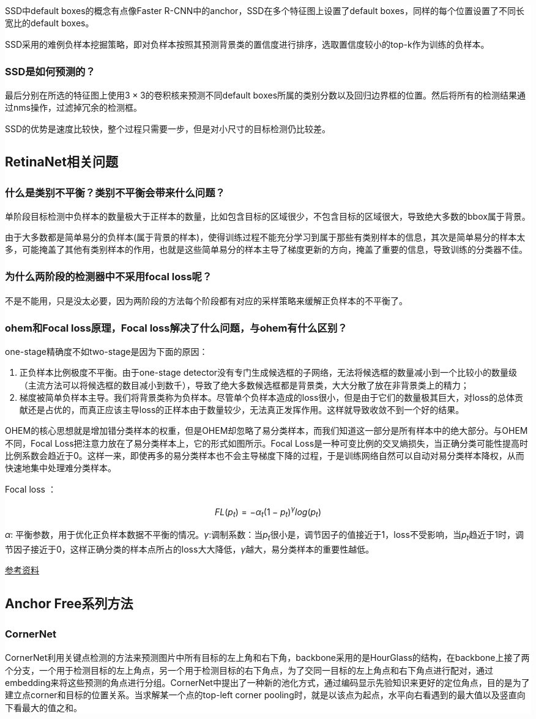 SSD中default boxes的概念有点像Faster R-CNN中的anchor，SSD在多个特征图上设置了default boxes，同样的每个位置设置了不同长宽比的default boxes。

SSD采用的难例负样本挖掘策略，即对负样本按照其预测背景类的置信度进行排序，选取置信度较小的top-k作为训练的负样本。

### SSD是如何预测的？

最后分别在所选的特征图上使用$3\times 3$的卷积核来预测不同default boxes所属的类别分数以及回归边界框的位置。然后将所有的检测结果通过nms操作，过滤掉冗余的检测框。

SSD的优势是速度比较快，整个过程只需要一步，但是对小尺寸的目标检测仍比较差。

## RetinaNet相关问题

### 什么是类别不平衡？类别不平衡会带来什么问题？

单阶段目标检测中负样本的数量极大于正样本的数量，比如包含目标的区域很少，不包含目标的区域很大，导致绝大多数的bbox属于背景。

由于大多数都是简单易分的负样本(属于背景的样本)，使得训练过程不能充分学习到属于那些有类别样本的信息，其次是简单易分的样本太多，可能掩盖了其他有类别样本的作用，也就是这些简单易分的样本主导了梯度更新的方向，掩盖了重要的信息，导致训练的分类器不佳。

### 为什么两阶段的检测器中不采用focal loss呢？

不是不能用，只是没太必要，因为两阶段的方法每个阶段都有对应的采样策略来缓解正负样本的不平衡了。

### ohem和Focal loss原理，Focal loss解决了什么问题，与ohem有什么区别？

one-stage精确度不如two-stage是因为下面的原因：

1. 正负样本比例极度不平衡。由于one-stage detector没有专门生成候选框的子网络，无法将候选框的数量减小到一个比较小的数量级（主流方法可以将候选框的数目减小到数千），导致了绝大多数候选框都是背景类，大大分散了放在非背景类上的精力；
2. 梯度被简单负样本主导。我们将背景类称为负样本。尽管单个负样本造成的loss很小，但是由于它们的数量极其巨大，对loss的总体贡献还是占优的，而真正应该主导loss的正样本由于数量较少，无法真正发挥作用。这样就导致收敛不到一个好的结果。

OHEM的核心思想就是增加错分类样本的权重，但是OHEM却忽略了易分类样本，而我们知道这一部分是所有样本中的绝大部分。与OHEM不同，Focal Loss把注意力放在了易分类样本上，它的形式如图所示。Focal Loss是一种可变比例的交叉熵损失，当正确分类可能性提高时比例系数会趋近于0。这样一来，即使再多的易分类样本也不会主导梯度下降的过程，于是训练网络自然可以自动对易分类样本降权，从而快速地集中处理难分类样本。

Focal loss ：

$$
FL(p_t) = -\alpha_t(1-p_t)^\gamma log(p_t)
$$

$\alpha$: 平衡参数，用于优化正负样本数据不平衡的情况。$\gamma$:调制系数：当$p_t$很小是，调节因子的值接近于1，loss不受影响，当$p_t$趋近于1时，调节因子接近于0，这样正确分类的样本点所占的loss大大降低，$\gamma$越大，易分类样本的重要性越低。

[参考资料](https://www.cnblogs.com/ranjiewen/p/10043151.html)

## Anchor Free系列方法

### CornerNet

CornerNet利用关键点检测的方法来预测图片中所有目标的左上角和右下角，backbone采用的是HourGlass的结构，在backbone上接了两个分支，一个用于检测目标的左上角点，另一个用于检测目标的右下角点，为了交同一目标的左上角点和右下角点进行配对，通过embedding来将这些预测的角点进行分组。CornerNet中提出了一种新的池化方式，通过编码显示先验知识来更好的定位角点，目的是为了建立点corner和目标的位置关系。当求解某一个点的top-left corner pooling时，就是以该点为起点，水平向右看遇到的最大值以及竖直向下看最大的值之和。
